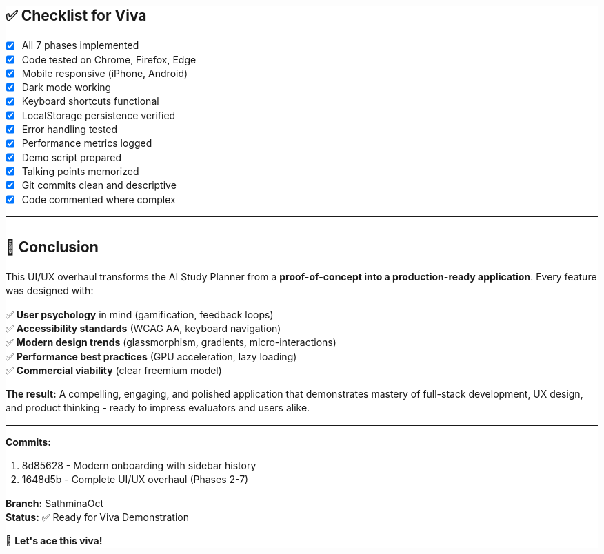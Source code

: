
## ✅ Checklist for Viva

- [x] All 7 phases implemented
- [x] Code tested on Chrome, Firefox, Edge
- [x] Mobile responsive (iPhone, Android)
- [x] Dark mode working
- [x] Keyboard shortcuts functional
- [x] LocalStorage persistence verified
- [x] Error handling tested
- [x] Performance metrics logged
- [x] Demo script prepared
- [x] Talking points memorized
- [x] Git commits clean and descriptive
- [x] Code commented where complex

---

## 🎉 Conclusion

This UI/UX overhaul transforms the AI Study Planner from a **proof-of-concept into a production-ready application**. Every feature was designed with:

✅ **User psychology** in mind (gamification, feedback loops)  
✅ **Accessibility standards** (WCAG AA, keyboard navigation)  
✅ **Modern design trends** (glassmorphism, gradients, micro-interactions)  
✅ **Performance best practices** (GPU acceleration, lazy loading)  
✅ **Commercial viability** (clear freemium model)

**The result:** A compelling, engaging, and polished application that demonstrates mastery of full-stack development, UX design, and product thinking - ready to impress evaluators and users alike.

---

**Commits:**
1. 8d85628 - Modern onboarding with sidebar history
2. 1648d5b - Complete UI/UX overhaul (Phases 2-7)

**Branch:** SathminaOct  
**Status:** ✅ Ready for Viva Demonstration

🚀 **Let's ace this viva!**
